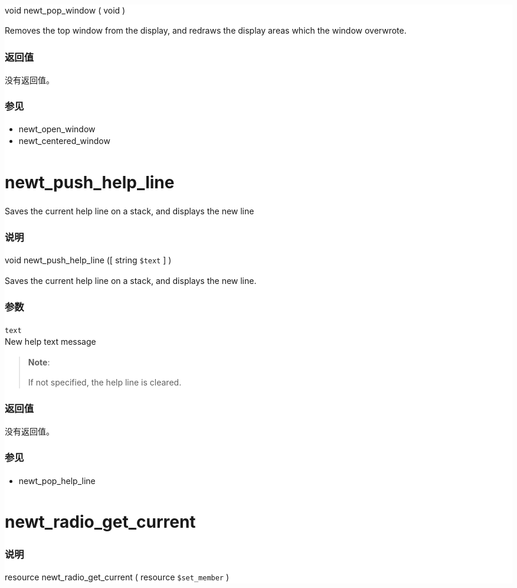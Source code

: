 <span class="type">void</span> <span
class="methodname">newt\_pop\_window</span> ( <span
class="methodparam">void</span> )

Removes the top window from the display, and redraws the display areas
which the window overwrote.

### 返回值

没有返回值。

### 参见

-   <span class="function">newt\_open\_window</span>
-   <span class="function">newt\_centered\_window</span>

newt\_push\_help\_line
======================

Saves the current help line on a stack, and displays the new line

### 说明

<span class="type">void</span> <span
class="methodname">newt\_push\_help\_line</span> (\[ <span
class="methodparam"><span class="type">string</span> `$text`</span> \] )

Saves the current help line on a stack, and displays the new line.

### 参数

`text`  
New help text message

> **Note**:
>
> If not specified, the help line is cleared.

### 返回值

没有返回值。

### 参见

-   <span class="function">newt\_pop\_help\_line</span>

newt\_radio\_get\_current
=========================

### 说明

<span class="type">resource</span> <span
class="methodname">newt\_radio\_get\_current</span> ( <span
class="methodparam"><span class="type">resource</span>
`$set_member`</span> )
